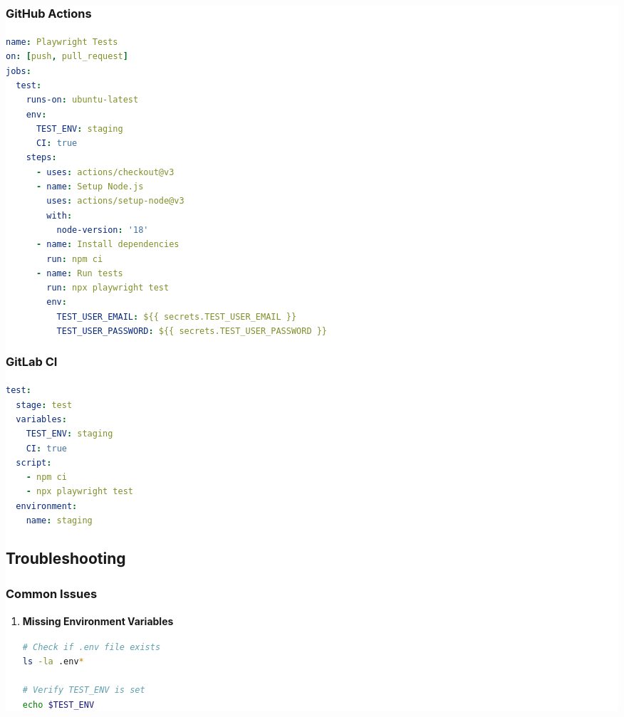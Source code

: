 ### GitHub Actions
```yaml
name: Playwright Tests
on: [push, pull_request]
jobs:
  test:
    runs-on: ubuntu-latest
    env:
      TEST_ENV: staging
      CI: true
    steps:
      - uses: actions/checkout@v3
      - name: Setup Node.js
        uses: actions/setup-node@v3
        with:
          node-version: '18'
      - name: Install dependencies
        run: npm ci
      - name: Run tests
        run: npx playwright test
        env:
          TEST_USER_EMAIL: ${{ secrets.TEST_USER_EMAIL }}
          TEST_USER_PASSWORD: ${{ secrets.TEST_USER_PASSWORD }}
```

### GitLab CI
```yaml
test:
  stage: test
  variables:
    TEST_ENV: staging
    CI: true
  script:
    - npm ci
    - npx playwright test
  environment:
    name: staging
```

## Troubleshooting

### Common Issues

1. **Missing Environment Variables**
   ```bash
   # Check if .env file exists
   ls -la .env*
   
   # Verify TEST_ENV is set
   echo $TEST_ENV
   ```
